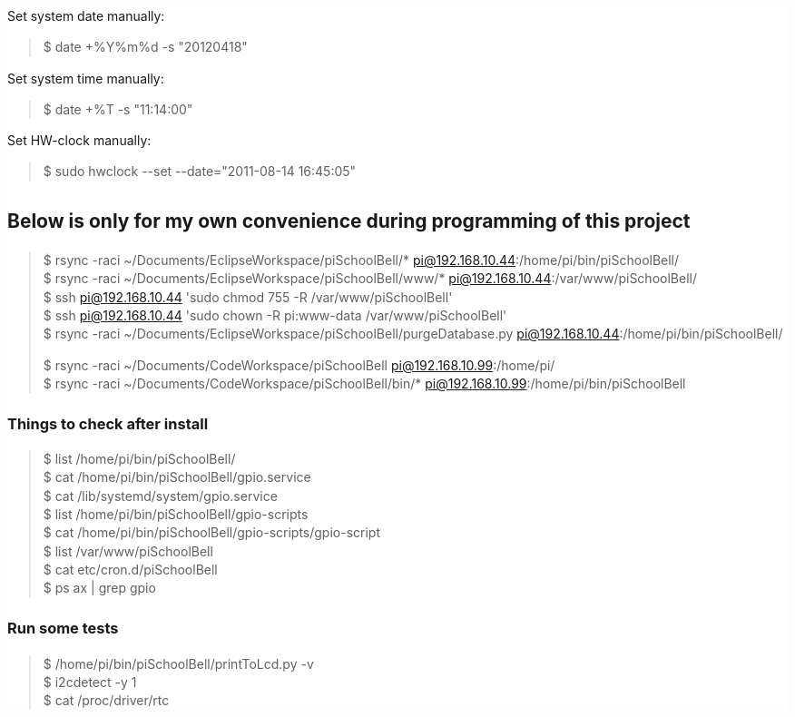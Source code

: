 Set system date manually:  

>$ date +%Y%m%d -s "20120418"  

Set system time manually:  

>$ date +%T -s "11:14:00"  

Set HW-clock manually:  

>$ sudo hwclock --set --date="2011-08-14 16:45:05"  

## Below is only for my own convenience during programming of this project

>$ rsync -raci ~/Documents/EclipseWorkspace/piSchoolBell/* pi@192.168.10.44:/home/pi/bin/piSchoolBell/  
>$ rsync -raci ~/Documents/EclipseWorkspace/piSchoolBell/www/* pi@192.168.10.44:/var/www/piSchoolBell/  
>$ ssh pi@192.168.10.44 'sudo chmod 755 -R /var/www/piSchoolBell'  
>$ ssh pi@192.168.10.44 'sudo chown -R pi:www-data /var/www/piSchoolBell'  
>$ rsync -raci ~/Documents/EclipseWorkspace/piSchoolBell/purgeDatabase.py pi@192.168.10.44:/home/pi/bin/piSchoolBell/  
>
>$ rsync -raci ~/Documents/CodeWorkspace/piSchoolBell pi@192.168.10.99:/home/pi/  
>$ rsync -raci ~/Documents/CodeWorkspace/piSchoolBell/bin/* pi@192.168.10.99:/home/pi/bin/piSchoolBell  

### Things to check after install

>$ list /home/pi/bin/piSchoolBell/  
>$ cat /home/pi/bin/piSchoolBell/gpio.service  
>$ cat /lib/systemd/system/gpio.service  
>$ list /home/pi/bin/piSchoolBell/gpio-scripts  
>$ cat /home/pi/bin/piSchoolBell/gpio-scripts/gpio-script  
>$ list /var/www/piSchoolBell  
>$ cat etc/cron.d/piSchoolBell  
>$ ps ax | grep gpio  

### Run some tests

>$ /home/pi/bin/piSchoolBell/printToLcd.py -v  
>$ i2cdetect -y 1  
>$ cat /proc/driver/rtc  
